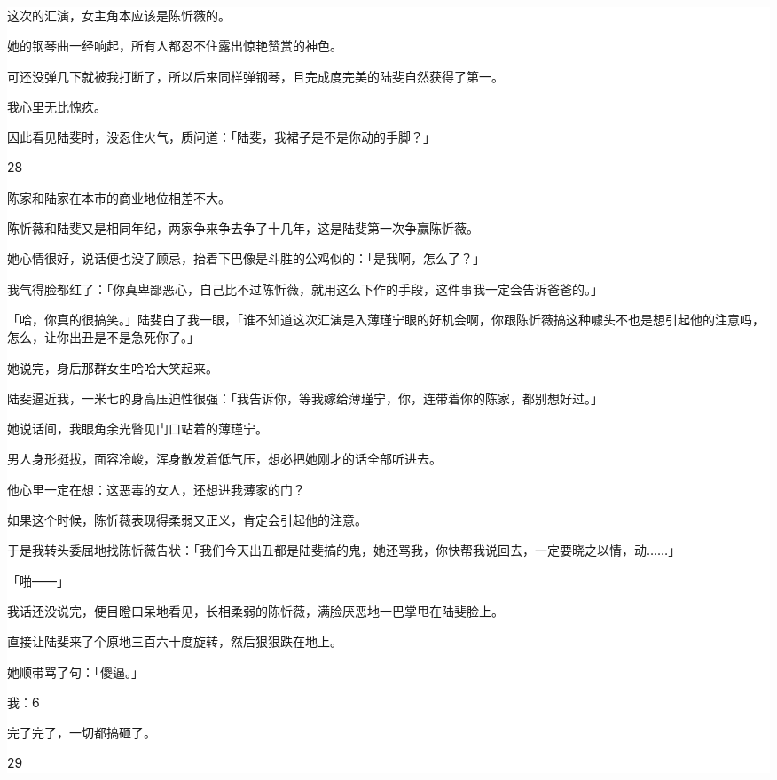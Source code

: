 这次的汇演，女主角本应该是陈忻薇的。


她的钢琴曲一经响起，所有人都忍不住露出惊艳赞赏的神色。


可还没弹几下就被我打断了，所以后来同样弹钢琴，且完成度完美的陆斐自然获得了第一。


我心里无比愧疚。


因此看见陆斐时，没忍住火气，质问道：「陆斐，我裙子是不是你动的手脚？」


28


陈家和陆家在本市的商业地位相差不大。


陈忻薇和陆斐又是相同年纪，两家争来争去争了十几年，这是陆斐第一次争赢陈忻薇。


她心情很好，说话便也没了顾忌，抬着下巴像是斗胜的公鸡似的：「是我啊，怎么了？」


我气得脸都红了：「你真卑鄙恶心，自己比不过陈忻薇，就用这么下作的手段，这件事我一定会告诉爸爸的。」


「哈，你真的很搞笑。」陆斐白了我一眼，「谁不知道这次汇演是入薄瑾宁眼的好机会啊，你跟陈忻薇搞这种噱头不也是想引起他的注意吗，怎么，让你出丑是不是急死你了。」


她说完，身后那群女生哈哈大笑起来。


陆斐逼近我，一米七的身高压迫性很强：「我告诉你，等我嫁给薄瑾宁，你，连带着你的陈家，都别想好过。」


她说话间，我眼角余光瞥见门口站着的薄瑾宁。


男人身形挺拔，面容冷峻，浑身散发着低气压，想必把她刚才的话全部听进去。


他心里一定在想：这恶毒的女人，还想进我薄家的门？


如果这个时候，陈忻薇表现得柔弱又正义，肯定会引起他的注意。


于是我转头委屈地找陈忻薇告状：「我们今天出丑都是陆斐搞的鬼，她还骂我，你快帮我说回去，一定要晓之以情，动……」


「啪——」


我话还没说完，便目瞪口呆地看见，长相柔弱的陈忻薇，满脸厌恶地一巴掌甩在陆斐脸上。


直接让陆斐来了个原地三百六十度旋转，然后狠狠跌在地上。


她顺带骂了句：「傻逼。」


我：6


完了完了，一切都搞砸了。


29
